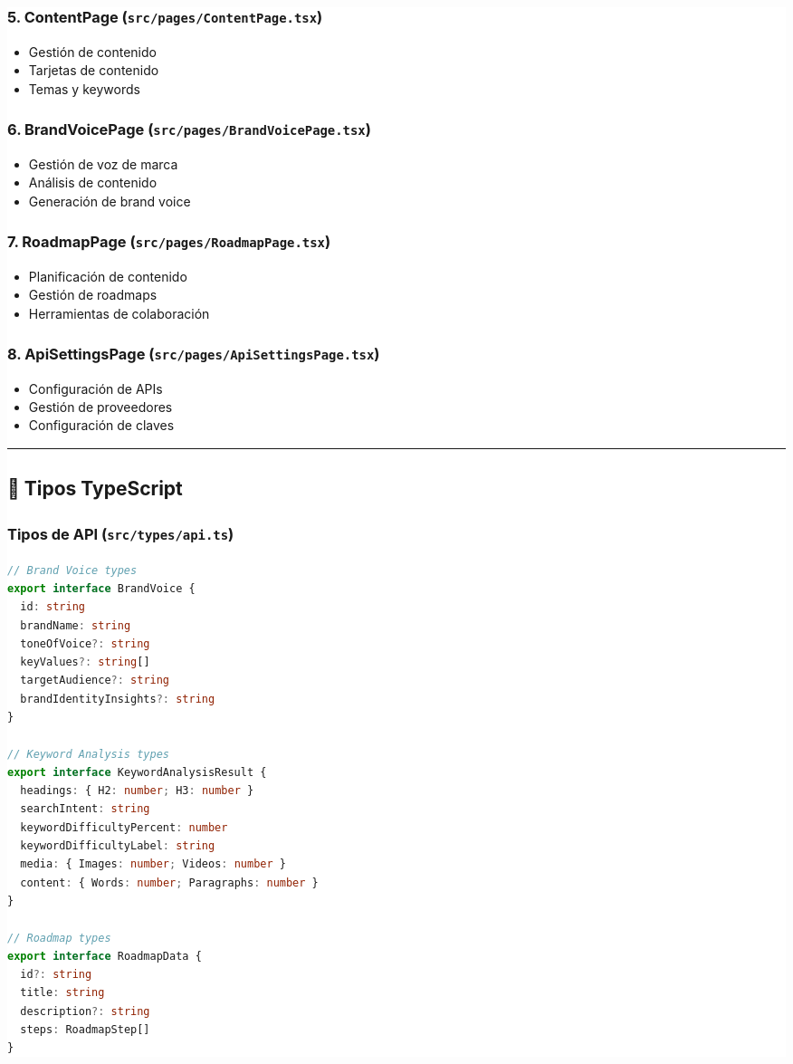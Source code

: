 ### 5. **ContentPage** (`src/pages/ContentPage.tsx`)
- Gestión de contenido
- Tarjetas de contenido
- Temas y keywords

### 6. **BrandVoicePage** (`src/pages/BrandVoicePage.tsx`)
- Gestión de voz de marca
- Análisis de contenido
- Generación de brand voice

### 7. **RoadmapPage** (`src/pages/RoadmapPage.tsx`)
- Planificación de contenido
- Gestión de roadmaps
- Herramientas de colaboración

### 8. **ApiSettingsPage** (`src/pages/ApiSettingsPage.tsx`)
- Configuración de APIs
- Gestión de proveedores
- Configuración de claves

---

## 📝 Tipos TypeScript

### Tipos de API (`src/types/api.ts`)
```typescript
// Brand Voice types
export interface BrandVoice {
  id: string
  brandName: string
  toneOfVoice?: string
  keyValues?: string[]
  targetAudience?: string
  brandIdentityInsights?: string
}

// Keyword Analysis types
export interface KeywordAnalysisResult {
  headings: { H2: number; H3: number }
  searchIntent: string
  keywordDifficultyPercent: number
  keywordDifficultyLabel: string
  media: { Images: number; Videos: number }
  content: { Words: number; Paragraphs: number }
}

// Roadmap types
export interface RoadmapData {
  id?: string
  title: string
  description?: string
  steps: RoadmapStep[]
}
```

